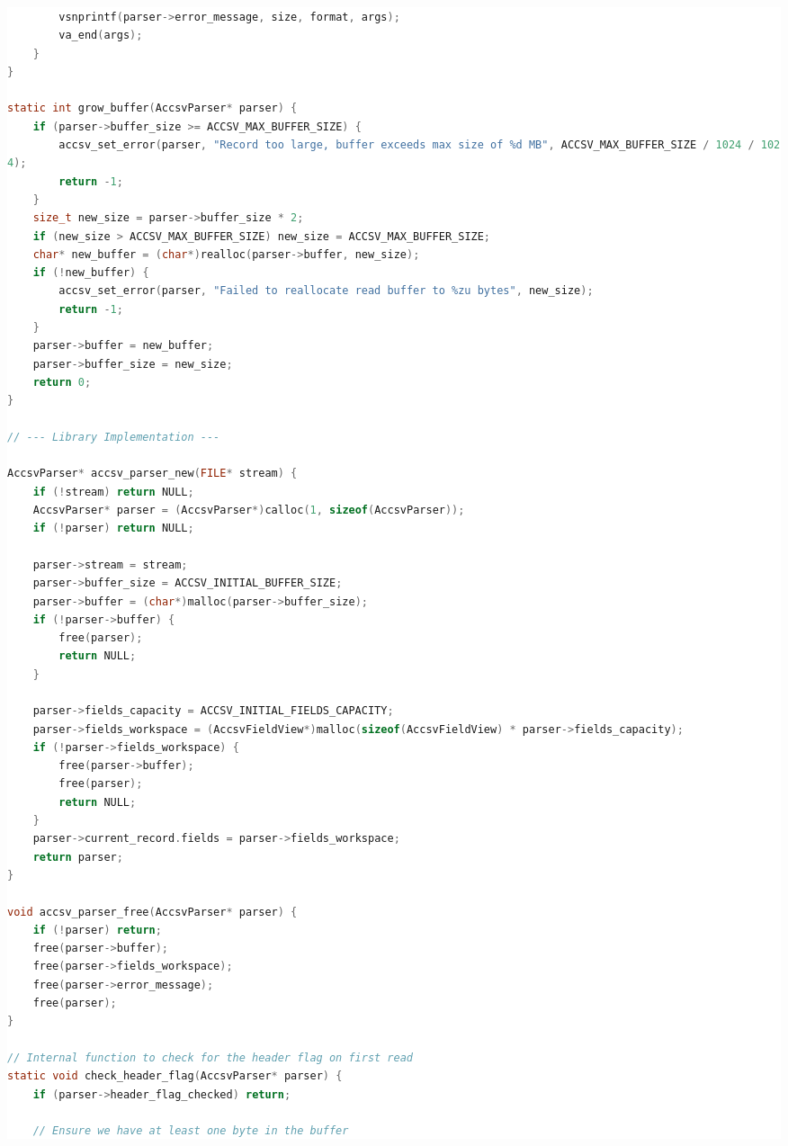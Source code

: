 ```c
        vsnprintf(parser->error_message, size, format, args);
        va_end(args);
    }
}

static int grow_buffer(AccsvParser* parser) {
    if (parser->buffer_size >= ACCSV_MAX_BUFFER_SIZE) {
        accsv_set_error(parser, "Record too large, buffer exceeds max size of %d MB", ACCSV_MAX_BUFFER_SIZE / 1024 / 1024);
        return -1;
    }
    size_t new_size = parser->buffer_size * 2;
    if (new_size > ACCSV_MAX_BUFFER_SIZE) new_size = ACCSV_MAX_BUFFER_SIZE;
    char* new_buffer = (char*)realloc(parser->buffer, new_size);
    if (!new_buffer) {
        accsv_set_error(parser, "Failed to reallocate read buffer to %zu bytes", new_size);
        return -1;
    }
    parser->buffer = new_buffer;
    parser->buffer_size = new_size;
    return 0;
}

// --- Library Implementation ---

AccsvParser* accsv_parser_new(FILE* stream) {
    if (!stream) return NULL;
    AccsvParser* parser = (AccsvParser*)calloc(1, sizeof(AccsvParser));
    if (!parser) return NULL;

    parser->stream = stream;
    parser->buffer_size = ACCSV_INITIAL_BUFFER_SIZE;
    parser->buffer = (char*)malloc(parser->buffer_size);
    if (!parser->buffer) {
        free(parser);
        return NULL;
    }

    parser->fields_capacity = ACCSV_INITIAL_FIELDS_CAPACITY;
    parser->fields_workspace = (AccsvFieldView*)malloc(sizeof(AccsvFieldView) * parser->fields_capacity);
    if (!parser->fields_workspace) {
        free(parser->buffer);
        free(parser);
        return NULL;
    }
    parser->current_record.fields = parser->fields_workspace;
    return parser;
}

void accsv_parser_free(AccsvParser* parser) {
    if (!parser) return;
    free(parser->buffer);
    free(parser->fields_workspace);
    free(parser->error_message);
    free(parser);
}

// Internal function to check for the header flag on first read
static void check_header_flag(AccsvParser* parser) {
    if (parser->header_flag_checked) return;

    // Ensure we have at least one byte in the buffer
```